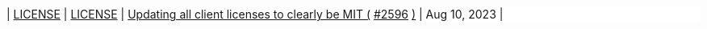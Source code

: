 | [LICENSE](https://github.com/redis/node-redis/blob/master/LICENSE 'LICENSE')                                                                                                                                                                                                                                                                                                                                                                                                                                                                                                                                                                                                                                                                                                                                                                    | [LICENSE](https://github.com/redis/node-redis/blob/master/LICENSE 'LICENSE')                                  | [Updating all client licenses to clearly be MIT (](https://github.com/redis/node-redis/commit/259e9b2e1f184d5e83413a73a88bda85de814ac0 'Updating all client licenses to clearly be MIT (#2596)') [#2596](https://github.com/redis/node-redis/pull/2596) [)](https://github.com/redis/node-redis/commit/259e9b2e1f184d5e83413a73a88bda85de814ac0 'Updating all client licenses to clearly be MIT (#2596)')                                                                                                                                                                                                                                                                                                                                                                                                                                                                                                                                                                                                                                                                                                                                                                                                                                                                                                                                                                                                                                                                                                                                                                                                                                                                                                                                                                                                                                                                                                                                                                                                                                                                                                                                                                                                         | Aug 10, 2023     |